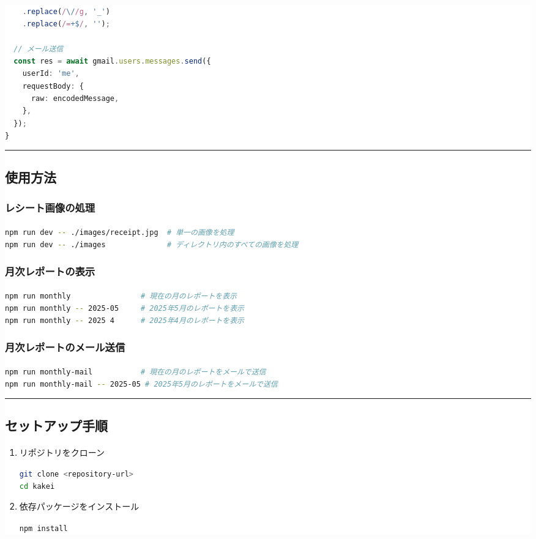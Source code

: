 ```typescript
    .replace(/\//g, '_')
    .replace(/=+$/, '');

  // メール送信
  const res = await gmail.users.messages.send({
    userId: 'me',
    requestBody: {
      raw: encodedMessage,
    },
  });
}
```

---

## 使用方法

### レシート画像の処理

```bash
npm run dev -- ./images/receipt.jpg  # 単一の画像を処理
npm run dev -- ./images              # ディレクトリ内のすべての画像を処理
```

### 月次レポートの表示

```bash
npm run monthly                # 現在の月のレポートを表示
npm run monthly -- 2025-05     # 2025年5月のレポートを表示
npm run monthly -- 2025 4      # 2025年4月のレポートを表示
```

### 月次レポートのメール送信

```bash
npm run monthly-mail           # 現在の月のレポートをメールで送信
npm run monthly-mail -- 2025-05 # 2025年5月のレポートをメールで送信
```

---

## セットアップ手順

1. リポジトリをクローン
   ```bash
   git clone <repository-url>
   cd kakei
   ```

2. 依存パッケージをインストール
   ```bash
   npm install
   ```

